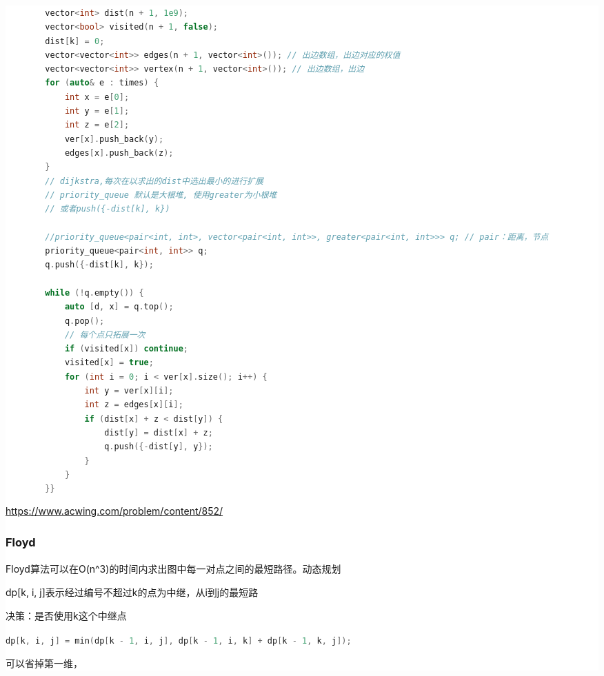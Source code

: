 ```c++
		vector<int> dist(n + 1, 1e9);
        vector<bool> visited(n + 1, false);
        dist[k] = 0;
        vector<vector<int>> edges(n + 1, vector<int>()); // 出边数组，出边对应的权值
        vector<vector<int>> vertex(n + 1, vector<int>()); // 出边数组，出边
        for (auto& e : times) {
            int x = e[0];
            int y = e[1];
            int z = e[2];
            ver[x].push_back(y);
            edges[x].push_back(z);
        }
        // dijkstra,每次在以求出的dist中选出最小的进行扩展
        // priority_queue 默认是大根堆, 使用greater为小根堆
        // 或者push({-dist[k], k})

        //priority_queue<pair<int, int>, vector<pair<int, int>>, greater<pair<int, int>>> q; // pair：距离，节点
        priority_queue<pair<int, int>> q;
        q.push({-dist[k], k});

        while (!q.empty()) {
            auto [d, x] = q.top();
            q.pop();
            // 每个点只拓展一次
            if (visited[x]) continue;
            visited[x] = true;
            for (int i = 0; i < ver[x].size(); i++) {
                int y = ver[x][i];
                int z = edges[x][i];
                if (dist[x] + z < dist[y]) {
                    dist[y] = dist[x] + z;
                    q.push({-dist[y], y});
                }
            }
        }}
```

https://www.acwing.com/problem/content/852/

### Floyd

Floyd算法可以在O(n^3)的时间内求出图中每一对点之间的最短路径。动态规划

dp[k, i, j]表示经过编号不超过k的点为中继，从i到j的最短路

决策：是否使用k这个中继点

```c
dp[k, i, j] = min(dp[k - 1, i, j], dp[k - 1, i, k] + dp[k - 1, k, j]);
```

可以省掉第一维，
